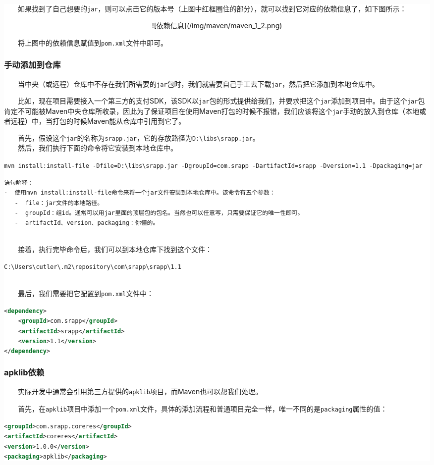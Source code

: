 　　如果找到了自己想要的`jar`，则可以点击它的版本号（上图中红框圈住的部分），就可以找到它对应的依赖信息了，如下图所示：

<center>
![依赖信息](/img/maven/maven_1_2.png)
</center>

　　将上图中的依赖信息赋值到`pom.xml`文件中即可。

### 手动添加到仓库 ###
　　当中央（或远程）仓库中不存在我们所需要的`jar`包时，我们就需要自己手工去下载`jar`，然后把它添加到本地仓库中。

　　比如，现在项目需要接入一个第三方的支付SDK，该SDK以`jar`包的形式提供给我们，并要求把这个`jar`添加到项目中。由于这个`jar`包肯定不可能被Maven中央仓库所收录，因此为了保证项目在使用Maven打包的时候不报错，我们应该将这个`jar`手动的放入到仓库（本地或者远程）中，当打包的时候Maven能从仓库中引用到它了。

　　首先，假设这个`jar`的名称为`srapp.jar`，它的存放路径为`D:\libs\srapp.jar`。
<br>　　然后，我们执行下面的命令将它安装到本地仓库中。
``` mvn
mvn install:install-file -Dfile=D:\libs\srapp.jar -DgroupId=com.srapp -DartifactId=srapp -Dversion=1.1 -Dpackaging=jar
```
    语句解释：
    -  使用mvn install:install-file命令来将一个jar文件安装到本地仓库中。该命令有五个参数：
       -  file：jar文件的本地路径。
       -  groupId：组id。通常可以用jar里面的顶层包的包名。当然也可以任意写，只需要保证它的唯一性即可。
       -  artifactId、version、packaging：你懂的。

<br>　　接着，执行完毕命令后，我们可以到本地仓库下找到这个文件：
``` mvn
C:\Users\cutler\.m2\repository\com\srapp\srapp\1.1
```

<br>　　最后，我们需要把它配置到`pom.xml`文件中：
``` xml
<dependency>
    <groupId>com.srapp</groupId>
    <artifactId>srapp</artifactId>
    <version>1.1</version>
</dependency>
```

### apklib依赖 ###
　　实际开发中通常会引用第三方提供的`apklib`项目，而Maven也可以帮我们处理。

　　首先，在`apklib`项目中添加一个`pom.xml`文件，具体的添加流程和普通项目完全一样，唯一不同的是`packaging`属性的值：
``` xml
<groupId>com.srapp.coreres</groupId>
<artifactId>coreres</artifactId>
<version>1.0.0</version>
<packaging>apklib</packaging>
```
